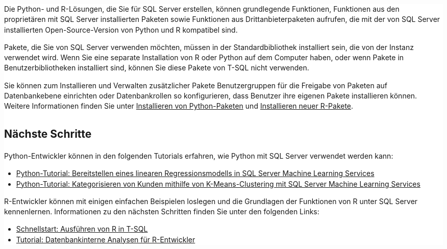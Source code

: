 Die Python- und R-Lösungen, die Sie für SQL Server erstellen, können grundlegende Funktionen, Funktionen aus den proprietären mit SQL Server installierten Paketen sowie Funktionen aus Drittanbieterpaketen aufrufen, die mit der von SQL Server installierten Open-Source-Version von Python und R kompatibel sind.

Pakete, die Sie von SQL Server verwenden möchten, müssen in der Standardbibliothek installiert sein, die von der Instanz verwendet wird. Wenn Sie eine separate Installation von R oder Python auf dem Computer haben, oder wenn Pakete in Benutzerbibliotheken installiert sind, können Sie diese Pakete von T-SQL nicht verwenden.

Sie können zum Installieren und Verwalten zusätzlicher Pakete Benutzergruppen für die Freigabe von Paketen auf Datenbankebene einrichten oder Datenbankrollen so konfigurieren, dass Benutzer ihre eigenen Pakete installieren können. Weitere Informationen finden Sie unter [Installieren von Python-Paketen](../package-management/install-additional-python-packages-on-sql-server.md) und [Installieren neuer R-Pakete](../package-management/install-additional-r-packages-on-sql-server.md).

## <a name="next-steps"></a>Nächste Schritte

Python-Entwickler können in den folgenden Tutorials erfahren, wie Python mit SQL Server verwendet werden kann:

+ [Python-Tutorial: Bereitstellen eines linearen Regressionsmodells in SQL Server Machine Learning Services](../tutorials/python-ski-rental-linear-regression-deploy-model.md)
+ [Python-Tutorial: Kategorisieren von Kunden mithilfe von K-Means-Clustering mit SQL Server Machine Learning Services](../tutorials/python-clustering-model.md)

R-Entwickler können mit einigen einfachen Beispielen loslegen und die Grundlagen der Funktionen von R unter SQL Server kennenlernen. Informationen zu den nächsten Schritten finden Sie unter den folgenden Links:

+ [Schnellstart: Ausführen von R in T-SQL](../tutorials/quickstart-r-create-script.md)
+ [Tutorial: Datenbankinterne Analysen für R-Entwickler](../tutorials/sqldev-in-database-r-for-sql-developers.md)
